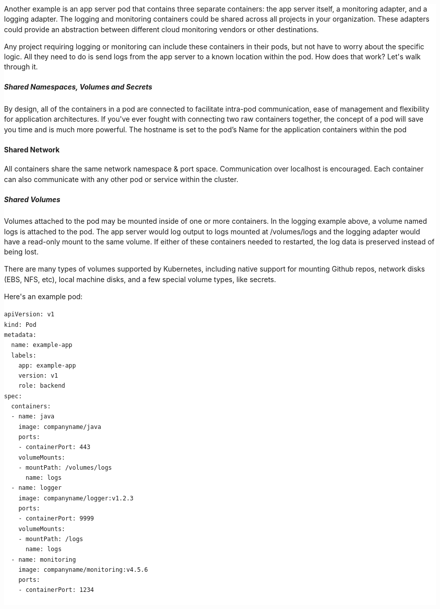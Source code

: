 Another example is an app server pod that contains three separate containers: the app server itself, a monitoring adapter, and a logging adapter. The logging and monitoring containers could be shared across all projects in your organization. These adapters could provide an abstraction between different cloud monitoring vendors or other destinations.

Any project requiring logging or monitoring can include these containers in their pods, but not have to worry about the specific logic. All they need to do is send logs from the app server to a known location within the pod. How does that work? Let's walk through it.

##### Shared Namespaces, Volumes and Secrets
By design, all of the containers in a pod are connected to facilitate intra-pod communication, ease of management and flexibility for application architectures. If you've ever fought with connecting two raw containers together, the concept of a pod will save you time and is much more powerful. The hostname is set to the pod’s Name for the application containers within the pod

#### Shared Network
All containers share the same network namespace & port space. Communication over localhost is encouraged. Each container can also communicate with any other pod or service within the cluster.

##### Shared Volumes
Volumes attached to the pod may be mounted inside of one or more containers. In the logging example above, a volume named logs is attached to the pod. The app server would log output to logs mounted at /volumes/logs and the logging adapter would have a read-only mount to the same volume. If either of these containers needed to restarted, the log data is preserved instead of being lost.

There are many types of volumes supported by Kubernetes, including native support for mounting Github repos, network disks (EBS, NFS, etc), local machine disks, and a few special volume types, like secrets.

Here's an example pod:
```
apiVersion: v1
kind: Pod
metadata:
  name: example-app
  labels:
    app: example-app
    version: v1
    role: backend
spec:
  containers:
  - name: java
    image: companyname/java
    ports:
    - containerPort: 443
    volumeMounts:
    - mountPath: /volumes/logs
      name: logs
  - name: logger
    image: companyname/logger:v1.2.3
    ports:
    - containerPort: 9999
    volumeMounts:
    - mountPath: /logs
      name: logs
  - name: monitoring
    image: companyname/monitoring:v4.5.6
    ports:
    - containerPort: 1234
   
   ```

